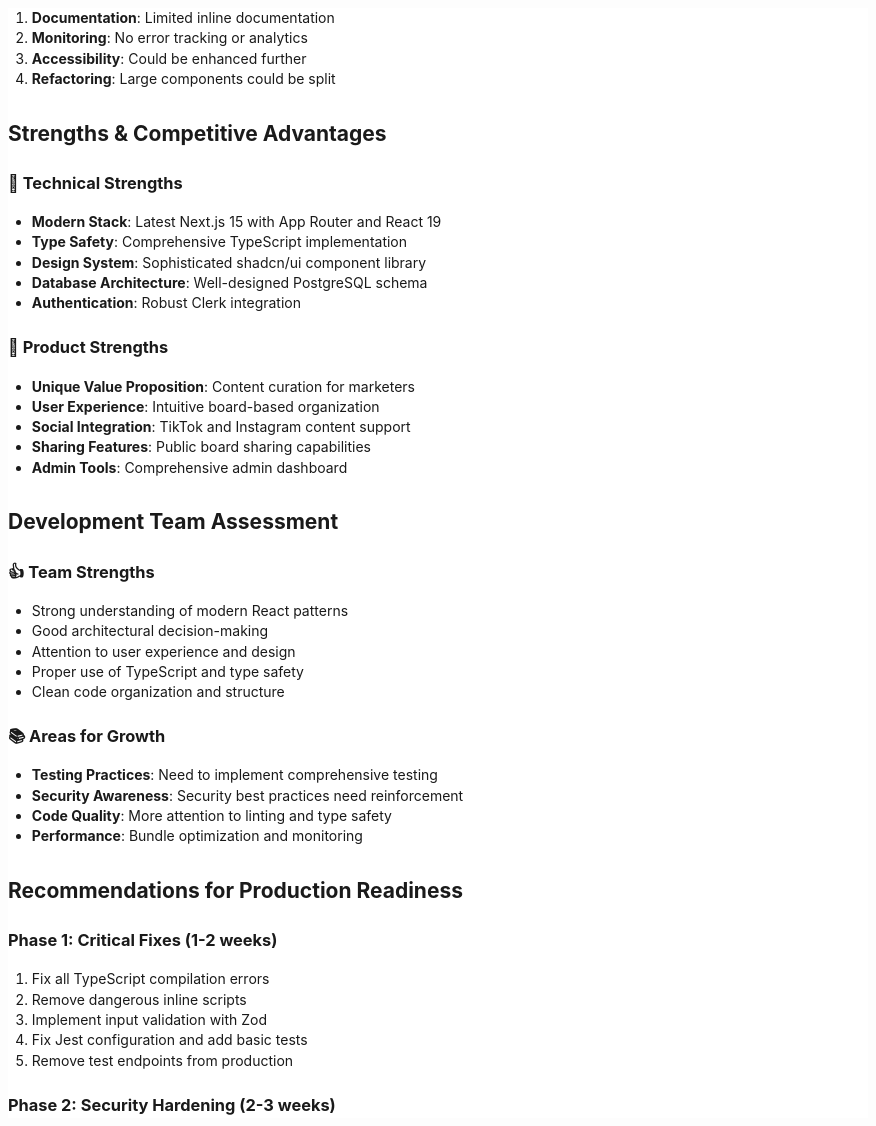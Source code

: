 1. **Documentation**: Limited inline documentation
2. **Monitoring**: No error tracking or analytics
3. **Accessibility**: Could be enhanced further
4. **Refactoring**: Large components could be split

## Strengths & Competitive Advantages

### 🎯 **Technical Strengths**

- **Modern Stack**: Latest Next.js 15 with App Router and React 19
- **Type Safety**: Comprehensive TypeScript implementation
- **Design System**: Sophisticated shadcn/ui component library
- **Database Architecture**: Well-designed PostgreSQL schema
- **Authentication**: Robust Clerk integration

### 🚀 **Product Strengths**

- **Unique Value Proposition**: Content curation for marketers
- **User Experience**: Intuitive board-based organization
- **Social Integration**: TikTok and Instagram content support
- **Sharing Features**: Public board sharing capabilities
- **Admin Tools**: Comprehensive admin dashboard

## Development Team Assessment

### 👍 **Team Strengths**

- Strong understanding of modern React patterns
- Good architectural decision-making
- Attention to user experience and design
- Proper use of TypeScript and type safety
- Clean code organization and structure

### 📚 **Areas for Growth**

- **Testing Practices**: Need to implement comprehensive testing
- **Security Awareness**: Security best practices need reinforcement
- **Code Quality**: More attention to linting and type safety
- **Performance**: Bundle optimization and monitoring

## Recommendations for Production Readiness

### Phase 1: Critical Fixes (1-2 weeks)

1. Fix all TypeScript compilation errors
2. Remove dangerous inline scripts
3. Implement input validation with Zod
4. Fix Jest configuration and add basic tests
5. Remove test endpoints from production

### Phase 2: Security Hardening (2-3 weeks)
